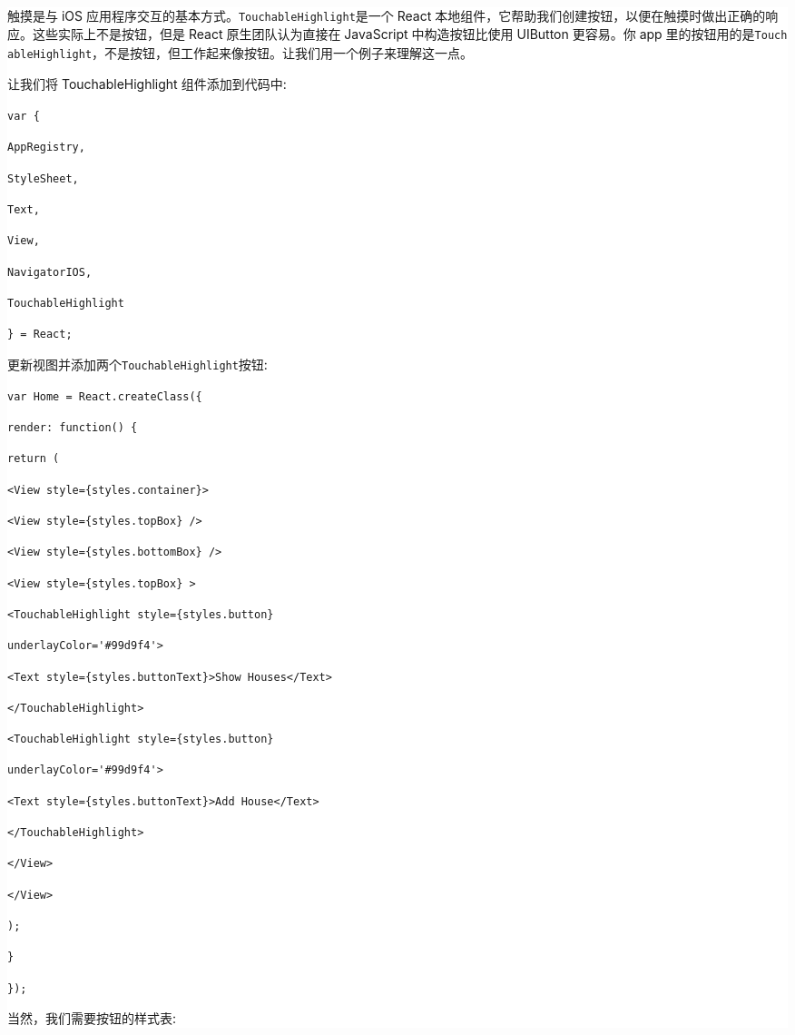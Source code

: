 触摸是与 iOS 应用程序交互的基本方式。`TouchableHighlight`是一个 React 本地组件，它帮助我们创建按钮，以便在触摸时做出正确的响应。这些实际上不是按钮，但是 React 原生团队认为直接在 JavaScript 中构造按钮比使用 UIButton 更容易。你 app 里的按钮用的是`TouchableHighlight`，不是按钮，但工作起来像按钮。让我们用一个例子来理解这一点。

让我们将 TouchableHighlight 组件添加到代码中:

`var {`

`AppRegistry,`

`StyleSheet,`

`Text,`

`View,`

`NavigatorIOS,`

`TouchableHighlight`

`} = React;`

更新视图并添加两个`TouchableHighlight`按钮:

`var Home = React.createClass({`

`render: function() {`

`return (`

`<View style={styles.container}>`

`<View style={styles.topBox} />`

`<View style={styles.bottomBox} />`

`<View style={styles.topBox} >`

`<TouchableHighlight style={styles.button}`

`underlayColor='#99d9f4'>`

`<Text style={styles.buttonText}>Show Houses</Text>`

`</TouchableHighlight>`

`<TouchableHighlight style={styles.button}`

`underlayColor='#99d9f4'>`

`<Text style={styles.buttonText}>Add House</Text>`

`</TouchableHighlight>`

`</View>`

`</View>`

`);`

`}`

`});`

当然，我们需要按钮的样式表:
